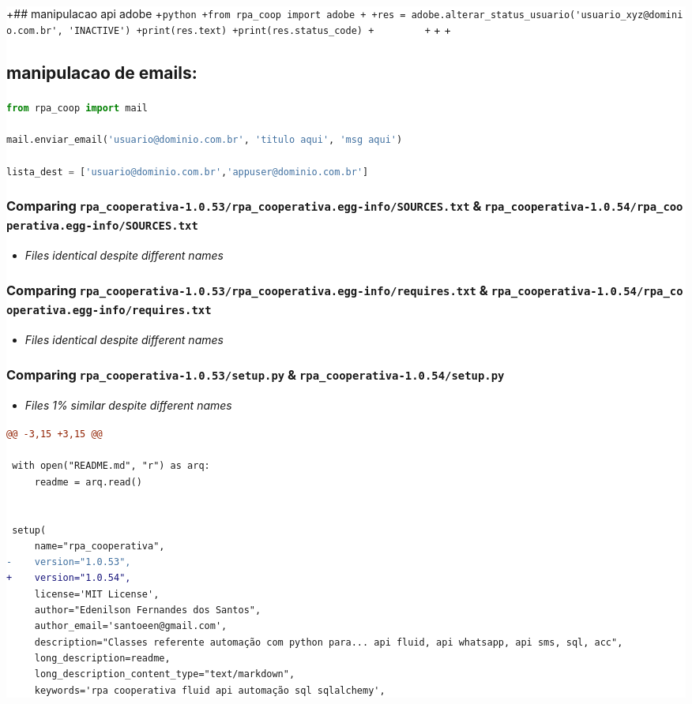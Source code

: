  
+## manipulacao api adobe
+```python
+from rpa_coop import adobe
+
+res = adobe.alterar_status_usuario('usuario_xyz@dominio.com.br', 'INACTIVE')
+print(res.text)
+print(res.status_code)
+        
+```
+
+
 ## manipulacao de emails:
 ```python
 from rpa_coop import mail
 
 mail.enviar_email('usuario@dominio.com.br', 'titulo aqui', 'msg aqui')
 
 lista_dest = ['usuario@dominio.com.br','appuser@dominio.com.br']
```

### Comparing `rpa_cooperativa-1.0.53/rpa_cooperativa.egg-info/SOURCES.txt` & `rpa_cooperativa-1.0.54/rpa_cooperativa.egg-info/SOURCES.txt`

 * *Files identical despite different names*

### Comparing `rpa_cooperativa-1.0.53/rpa_cooperativa.egg-info/requires.txt` & `rpa_cooperativa-1.0.54/rpa_cooperativa.egg-info/requires.txt`

 * *Files identical despite different names*

### Comparing `rpa_cooperativa-1.0.53/setup.py` & `rpa_cooperativa-1.0.54/setup.py`

 * *Files 1% similar despite different names*

```diff
@@ -3,15 +3,15 @@
 
 with open("README.md", "r") as arq:
     readme = arq.read()
 
 
 setup(
     name="rpa_cooperativa",
-    version="1.0.53",
+    version="1.0.54",
     license='MIT License',
     author="Edenilson Fernandes dos Santos",
     author_email='santoeen@gmail.com',
     description="Classes referente automação com python para... api fluid, api whatsapp, api sms, sql, acc",
     long_description=readme,
     long_description_content_type="text/markdown",
     keywords='rpa cooperativa fluid api automação sql sqlalchemy',
```

